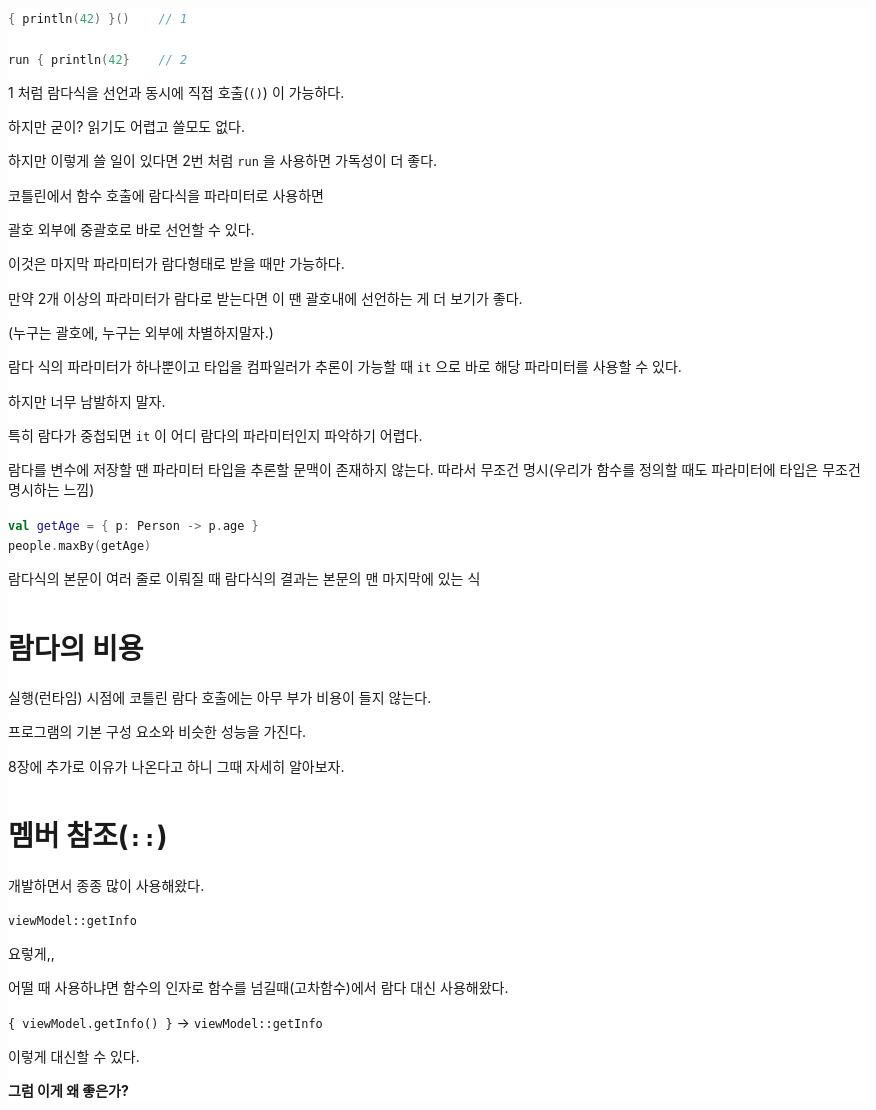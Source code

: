 ```kotlin
{ println(42) }()    // 1

run { println(42}    // 2
```

1 처럼 람다식을 선언과 동시에 직접 호출(`()`) 이 가능하다.

하지만 굳이? 읽기도 어렵고 쓸모도 없다.

하지만 이렇게 쓸 일이 있다면 2번 처럼 `run` 을 사용하면 가독성이 더 좋다.

코틀린에서 함수 호출에 람다식을 파라미터로 사용하면

괄호 외부에 중괄호로 바로 선언할 수 있다.

이것은 마지막 파라미터가 람다형태로 받을 때만 가능하다.

만약 2개 이상의 파라미터가 람다로 받는다면 이 땐 괄호내에 선언하는 게 더 보기가 좋다.

(누구는 괄호에, 누구는 외부에 차별하지말자.)

람다 식의 파라미터가 하나뿐이고 타입을 컴파일러가 추론이 가능할 때 `it` 으로 바로 해당 파라미터를 사용할 수 있다.

하지만 너무 남발하지 말자.

특히 람다가 중첩되면 `it` 이 어디 람다의 파라미터인지 파악하기 어렵다.

람다를 변수에 저장할 땐 파라미터 타입을 추론할 문맥이 존재하지 않는다. 따라서 무조건 명시(우리가 함수를 정의할 때도 파라미터에 타입은 무조건 명시하는 느낌)

```kotlin
val getAge = { p: Person -> p.age }
people.maxBy(getAge)
```

람다식의 본문이 여러 줄로 이뤄질 때 람다식의 결과는 본문의 맨 마지막에 있는 식

# 람다의 비용

실행(런타임) 시점에 코틀린 람다 호출에는 아무 부가 비용이 들지 않는다.

프로그램의 기본 구성 요소와 비슷한 성능을 가진다.

8장에 추가로 이유가 나온다고 하니 그때 자세히 알아보자.

# 멤버 참조(`::`)

개발하면서 종종 많이 사용해왔다.

`viewModel::getInfo`

요렇게,,

어떨 때 사용하냐면 함수의 인자로 함수를 넘길때(고차함수)에서 람다 대신 사용해왔다.

`{ viewModel.getInfo() }` →  `viewModel::getInfo`

이렇게 대신할 수 있다.

**그럼 이게 왜 좋은가?**
